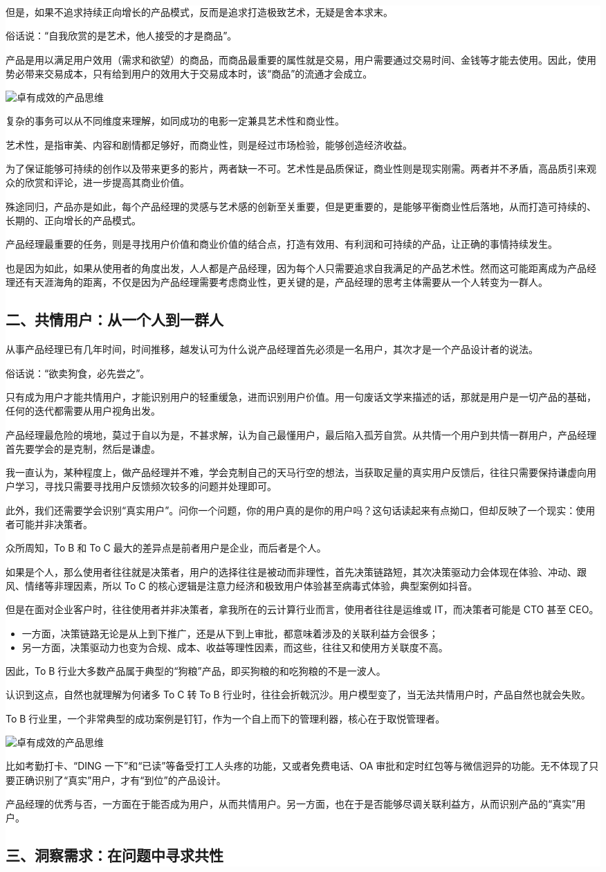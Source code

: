 但是，如果不追求持续正向增长的产品模式，反而是追求打造极致艺术，无疑是舍本求末。

俗话说：“自我欣赏的是艺术，他人接受的才是商品”。

产品是用以满足用户效用（需求和欲望）的商品，而商品最重要的属性就是交易，用户需要通过交易时间、金钱等才能去使用。因此，使用势必带来交易成本，只有给到用户的效用大于交易成本时，该“商品”的流通才会成立。

![卓有成效的产品思维](https://image.woshipm.com/wp-files/2022/07/tP6aueyc5u0GiDWEv0li.png)

复杂的事务可以从不同维度来理解，如同成功的电影一定兼具艺术性和商业性。

艺术性，是指审美、内容和剧情都足够好，而商业性，则是经过市场检验，能够创造经济收益。

为了保证能够可持续的创作以及带来更多的影片，两者缺一不可。艺术性是品质保证，商业性则是现实刚需。两者并不矛盾，高品质引来观众的欣赏和评论，进一步提高其商业价值。

殊途同归，产品亦是如此，每个产品经理的灵感与艺术感的创新至关重要，但是更重要的，是能够平衡商业性后落地，从而打造可持续的、长期的、正向增长的产品模式。

产品经理最重要的任务，则是寻找用户价值和商业价值的结合点，打造有效用、有利润和可持续的产品，让正确的事情持续发生。

也是因为如此，如果从使用者的角度出发，人人都是产品经理，因为每个人只需要追求自我满足的产品艺术性。然而这可能距离成为产品经理还有天涯海角的距离，不仅是因为产品经理需要考虑商业性，更关键的是，产品经理的思考主体需要从一个人转变为一群人。

## 二、共情用户：从一个人到一群人

从事产品经理已有几年时间，时间推移，越发认可为什么说产品经理首先必须是一名用户，其次才是一个产品设计者的说法。

俗话说：“欲卖狗食，必先尝之”。

只有成为用户才能共情用户，才能识别用户的轻重缓急，进而识别用户价值。用一句废话文学来描述的话，那就是用户是一切产品的基础，任何的迭代都需要从用户视角出发。

产品经理最危险的境地，莫过于自以为是，不甚求解，认为自己最懂用户，最后陷入孤芳自赏。从共情一个用户到共情一群用户，产品经理首先要学会的是克制，然后是谦虚。

我一直认为，某种程度上，做产品经理并不难，学会克制自己的天马行空的想法，当获取足量的真实用户反馈后，往往只需要保持谦虚向用户学习，寻找只需要寻找用户反馈频次较多的问题并处理即可。

此外，我们还需要学会识别“真实用户”。问你一个问题，你的用户真的是你的用户吗？这句话读起来有点拗口，但却反映了一个现实：使用者可能并非决策者。

众所周知，To B 和 To C 最大的差异点是前者用户是企业，而后者是个人。

如果是个人，那么使用者往往就是决策者，用户的选择往往是被动而非理性，首先决策链路短，其次决策驱动力会体现在体验、冲动、跟风、情绪等非理因素，所以 To C 的核心逻辑是注意力经济和极致用户体验甚至病毒式体验，典型案例如抖音。

但是在面对企业客户时，往往使用者并非决策者，拿我所在的云计算行业而言，使用者往往是运维或 IT，而决策者可能是 CTO 甚至 CEO。

*   一方面，决策链路无论是从上到下推广，还是从下到上审批，都意味着涉及的关联利益方会很多；
*   另一方面，决策驱动力也变为合规、成本、收益等理性因素，而这些，往往又和使用方关联度不高。

因此，To B 行业大多数产品属于典型的“狗粮”产品，即买狗粮的和吃狗粮的不是一波人。

认识到这点，自然也就理解为何诸多 To C 转 To B 行业时，往往会折戟沉沙。用户模型变了，当无法共情用户时，产品自然也就会失败。

To B 行业里，一个非常典型的成功案例是钉钉，作为一个自上而下的管理利器，核心在于取悦管理者。

![卓有成效的产品思维](https://image.woshipm.com/wp-files/2022/07/qU71zZO1RrEPEmNxIhoO.png)

比如考勤打卡、“DING 一下”和“已读”等备受打工人头疼的功能，又或者免费电话、OA 审批和定时红包等与微信迥异的功能。无不体现了只要正确识别了“真实”用户，才有“到位”的产品设计。

产品经理的优秀与否，一方面在于能否成为用户，从而共情用户。另一方面，也在于是否能够尽调关联利益方，从而识别产品的“真实”用户。

## 三、洞察需求：在问题中寻求共性
